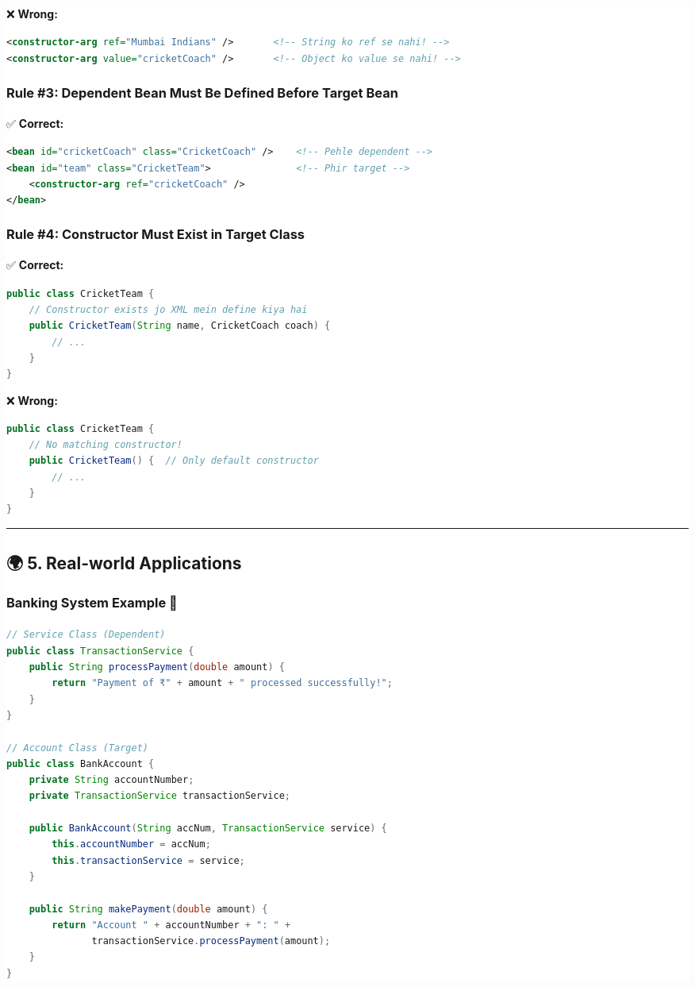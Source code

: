 ❌ **Wrong:**
```xml
<constructor-arg ref="Mumbai Indians" />       <!-- String ko ref se nahi! -->
<constructor-arg value="cricketCoach" />       <!-- Object ko value se nahi! -->
```

### Rule #3: Dependent Bean Must Be Defined Before Target Bean
✅ **Correct:**
```xml
<bean id="cricketCoach" class="CricketCoach" />    <!-- Pehle dependent -->
<bean id="team" class="CricketTeam">               <!-- Phir target -->
    <constructor-arg ref="cricketCoach" />
</bean>
```

### Rule #4: Constructor Must Exist in Target Class
✅ **Correct:**
```java
public class CricketTeam {
    // Constructor exists jo XML mein define kiya hai
    public CricketTeam(String name, CricketCoach coach) {
        // ...
    }
}
```

❌ **Wrong:**
```java
public class CricketTeam {
    // No matching constructor!
    public CricketTeam() {  // Only default constructor
        // ...
    }
}
```

---

## 🌍 5. Real-world Applications

### Banking System Example 🏦
```java
// Service Class (Dependent)
public class TransactionService {
    public String processPayment(double amount) {
        return "Payment of ₹" + amount + " processed successfully!";
    }
}

// Account Class (Target) 
public class BankAccount {
    private String accountNumber;
    private TransactionService transactionService;
    
    public BankAccount(String accNum, TransactionService service) {
        this.accountNumber = accNum;
        this.transactionService = service;
    }
    
    public String makePayment(double amount) {
        return "Account " + accountNumber + ": " + 
               transactionService.processPayment(amount);
    }
}
```